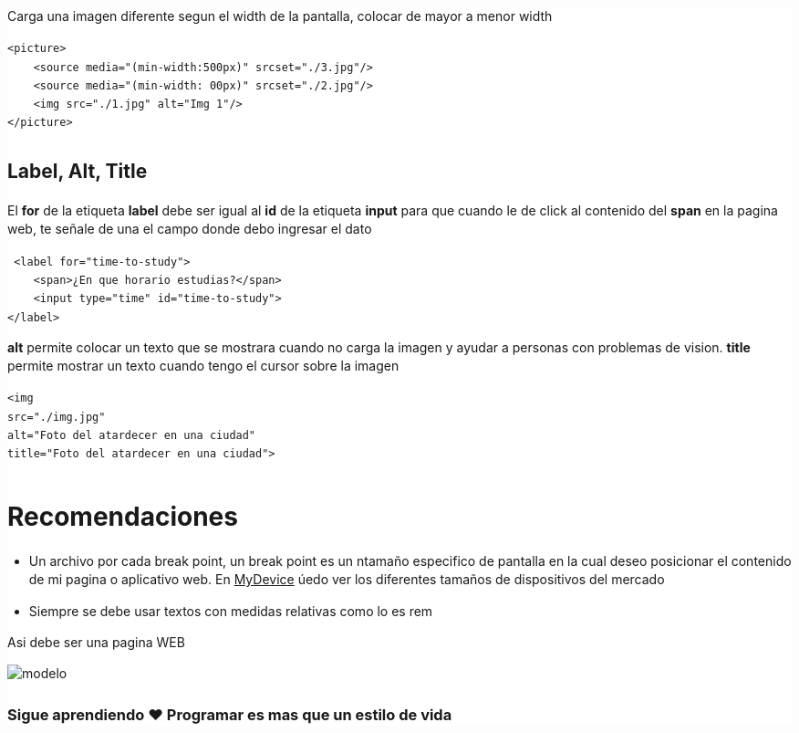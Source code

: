 Carga una imagen diferente segun el width de la pantalla, colocar de mayor a menor width

```
<picture>
    <source media="(min-width:500px)" srcset="./3.jpg"/>
    <source media="(min-width: 00px)" srcset="./2.jpg"/>
    <img src="./1.jpg" alt="Img 1"/>
</picture>
```

## Label, Alt, Title

El **for** de la etiqueta **label** debe ser igual al **id** de la etiqueta **input** para que cuando le de click al contenido del **span** en la pagina web, te señale de una el campo donde debo ingresar el dato

```
 <label for="time-to-study">
    <span>¿En que horario estudias?</span>
    <input type="time" id="time-to-study">
</label>
```

**alt** permite colocar un texto que se mostrara cuando no carga la imagen y ayudar a personas con problemas de vision. **title** permite mostrar un texto cuando tengo el cursor sobre la imagen

```
<img 
src="./img.jpg" 
alt="Foto del atardecer en una ciudad" 
title="Foto del atardecer en una ciudad">
```



# Recomendaciones

- Un archivo por cada break point, un break point es un ntamaño especifico de pantalla en la cual deseo posicionar el contenido de mi pagina o aplicativo web. En [MyDevice](https://www.mydevice.io/) úedo ver los diferentes tamaños de dispositivos del mercado

- Siempre se debe usar textos con medidas relativas como lo es rem

Asi debe ser una pagina WEB

![modelo](images/htmlEsquema.png)

### Sigue aprendiendo  ❤️ Programar es mas que un estilo de vida
